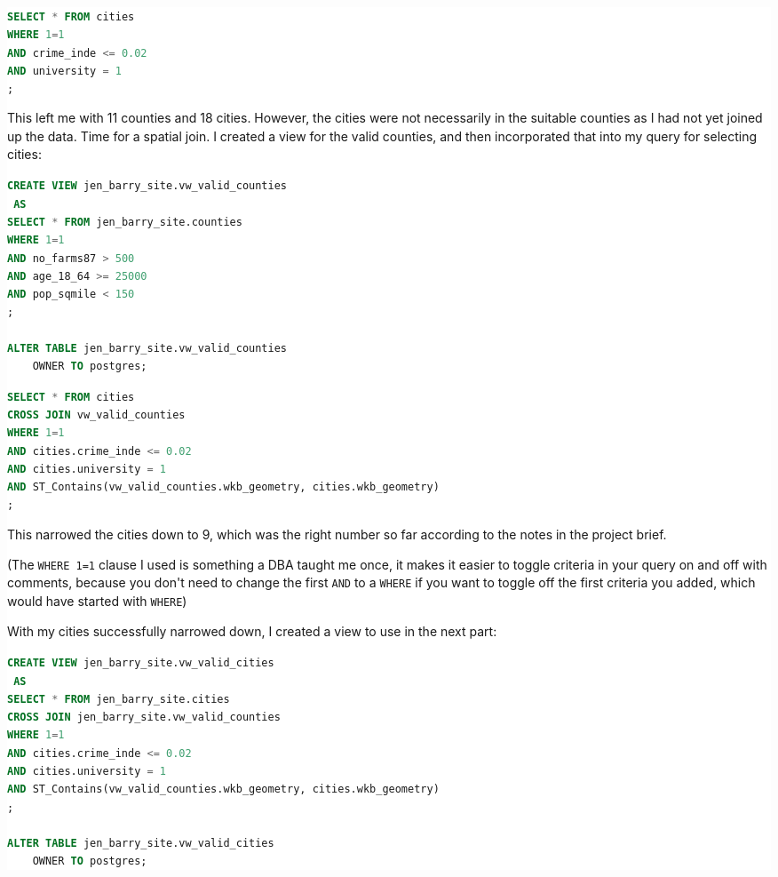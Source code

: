 ```sql
SELECT * FROM cities
WHERE 1=1
AND crime_inde <= 0.02
AND university = 1
;
```

This left me with 11 counties and 18 cities. However, the cities were not necessarily in the suitable counties as I had not yet joined up the data. Time for a spatial join. I created a view for the valid counties, and then incorporated that into my query for selecting cities:

```sql
CREATE VIEW jen_barry_site.vw_valid_counties
 AS
SELECT * FROM jen_barry_site.counties
WHERE 1=1
AND no_farms87 > 500
AND age_18_64 >= 25000
AND pop_sqmile < 150
;

ALTER TABLE jen_barry_site.vw_valid_counties
    OWNER TO postgres;
```

```sql
SELECT * FROM cities
CROSS JOIN vw_valid_counties
WHERE 1=1
AND cities.crime_inde <= 0.02
AND cities.university = 1
AND ST_Contains(vw_valid_counties.wkb_geometry, cities.wkb_geometry)
;
```

This narrowed the cities down to 9, which was the right number so far according to the notes in the project brief. 

(The `WHERE 1=1` clause I used is something a DBA taught me once, it makes it easier to toggle criteria in your query on and off with comments, because you don't need to change the first `AND` to a `WHERE` if you want to toggle off the first criteria you added, which would have started with `WHERE`)

With my cities successfully narrowed down, I created a view to use in the next part:

```sql
CREATE VIEW jen_barry_site.vw_valid_cities
 AS
SELECT * FROM jen_barry_site.cities
CROSS JOIN jen_barry_site.vw_valid_counties
WHERE 1=1
AND cities.crime_inde <= 0.02
AND cities.university = 1
AND ST_Contains(vw_valid_counties.wkb_geometry, cities.wkb_geometry)
;

ALTER TABLE jen_barry_site.vw_valid_cities
    OWNER TO postgres;
```
